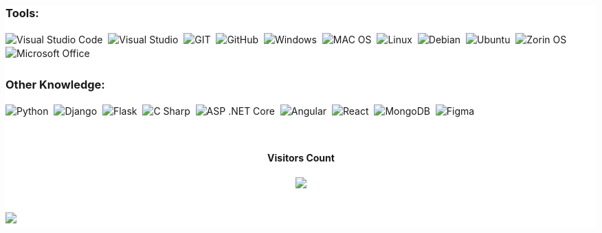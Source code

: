 ### Tools:
![Visual Studio Code](https://img.shields.io/badge/Visual_Studio_Code-0078D4?style=for-the-badge&logo=visual%20studio%20code&logoColor=white)&nbsp;
![Visual Studio](https://img.shields.io/badge/Visual_Studio-5C2D91?style=for-the-badge&logo=visual%20studio&logoColor=white)&nbsp;
![GIT](https://img.shields.io/badge/GIT-E44C30?style=for-the-badge&logo=git&logoColor=white)&nbsp;
![GitHub](https://img.shields.io/badge/GitHub-100000?style=for-the-badge&logo=github&logoColor=white)&nbsp;
![Windows](https://img.shields.io/badge/Windows-0078D6?style=for-the-badge&logo=windows&logoColor=white)&nbsp;
![MAC OS](https://img.shields.io/badge/mac%20os-000000?style=for-the-badge&logo=apple&logoColor=white)&nbsp;
![Linux](https://img.shields.io/badge/Linux-FCC624?style=for-the-badge&logo=linux&logoColor=black)&nbsp;
![Debian](https://img.shields.io/badge/Debian-A81D33?style=for-the-badge&logo=debian&logoColor=white)&nbsp;
![Ubuntu](https://img.shields.io/badge/Ubuntu-E95420?style=for-the-badge&logo=ubuntu&logoColor=white)&nbsp;
![Zorin OS](https://img.shields.io/badge/Zorin%20OS-0CC1F3?style=for-the-badge&logo=zorin&logoColor=white)&nbsp;
![Microsoft Office](https://img.shields.io/badge/Microsoft_Office-D83B01?style=for-the-badge&logo=microsoft-office&logoColor=white)&nbsp;

  
### Other Knowledge:
![Python](https://img.shields.io/badge/Python-14354C?style=for-the-badge&logo=python&logoColor=white)&nbsp;
![Django](https://img.shields.io/badge/Django-092E20?style=for-the-badge&logo=django&logoColor=white)&nbsp;
![Flask](https://img.shields.io/badge/Flask-000000?style=for-the-badge&logo=flask&logoColor=white)&nbsp;
![C Sharp](https://img.shields.io/badge/C%23-239120?style=for-the-badge&logo=c-sharp&logoColor=white)&nbsp;
![ASP .NET Core](https://img.shields.io/badge/.NET-5C2D91?style=for-the-badge&logo=.net&logoColor=white)&nbsp;
![Angular](https://img.shields.io/badge/Angular-DD0031?style=for-the-badge&logo=angular&logoColor=white)&nbsp;
![React](https://img.shields.io/badge/React-20232A?style=for-the-badge&logo=react&logoColor=61DAFB)&nbsp;
![MongoDB](https://img.shields.io/badge/MongoDB-4EA94B?style=for-the-badge&logo=mongodb&logoColor=white)&nbsp;
![Figma](https://img.shields.io/badge/Figma-F24E1E?style=for-the-badge&logo=figma&logoColor=white)&nbsp;

  
<div align="center">
<br><p align="centre"><b>Visitors Count</b></p>  
<p align="center"><img align="center" src="https://profile-counter.glitch.me/{RafaelBSilva5894}/count.svg" /></p> 
<br></div>

<img width=100% src="https://capsule-render.vercel.app/api?type=waving&color=00bfbf&height=120&section=footer"/>
